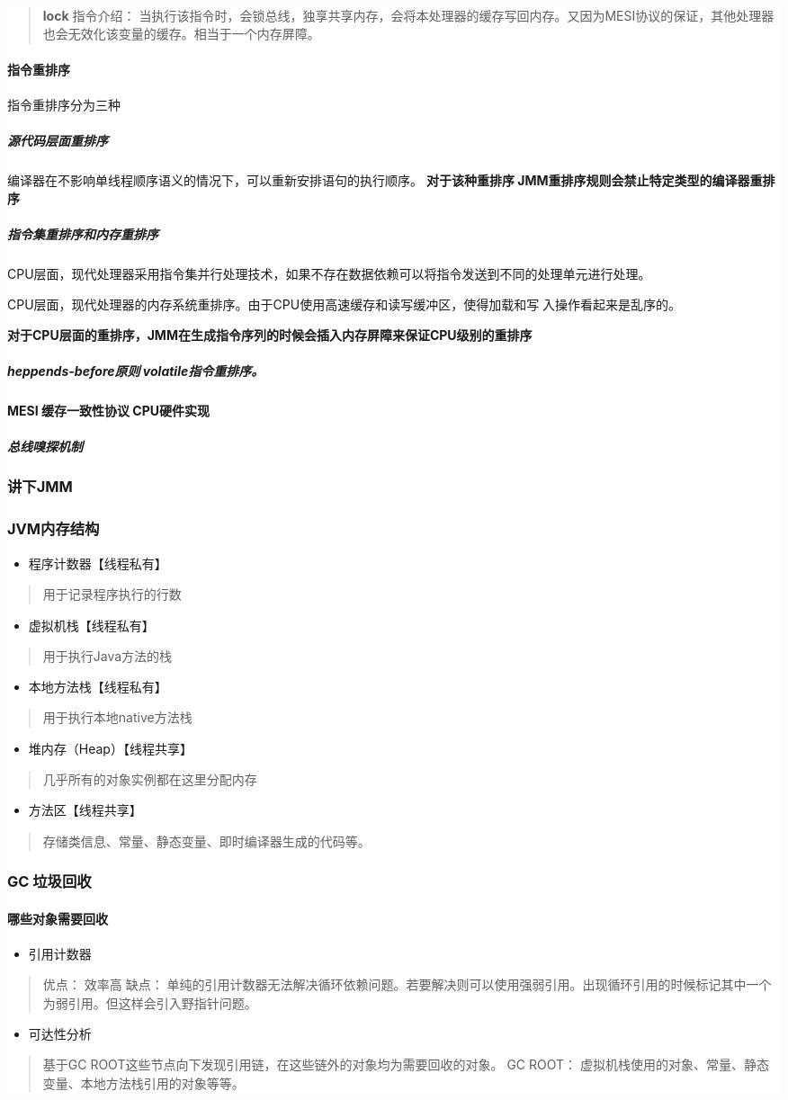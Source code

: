 ```
```
> **lock** 指令介绍：
> 当执行该指令时，会锁总线，独享共享内存，会将本处理器的缓存写回内存。又因为MESI协议的保证，其他处理器也会无效化该变量的缓存。相当于一个内存屏障。

#### 指令重排序
指令重排序分为三种
##### 源代码层面重排序
编译器在不影响单线程顺序语义的情况下，可以重新安排语句的执行顺序。
**对于该种重排序  JMM重排序规则会禁止特定类型的编译器重排序**
##### 指令集重排序和内存重排序
CPU层面，现代处理器采用指令集并行处理技术，如果不存在数据依赖可以将指令发送到不同的处理单元进行处理。

CPU层面，现代处理器的内存系统重排序。由于CPU使用高速缓存和读写缓冲区，使得加载和写
入操作看起来是乱序的。

**对于CPU层面的重排序，JMM在生成指令序列的时候会插入内存屏障来保证CPU级别的重排序**

##### heppends-before原则  volatile指令重排序。



#### MESI 缓存一致性协议   CPU硬件实现


##### 总线嗅探机制



### 讲下JMM


### JVM内存结构
* 程序计数器【线程私有】
> 用于记录程序执行的行数
* 虚拟机栈【线程私有】
> 用于执行Java方法的栈
* 本地方法栈【线程私有】
> 用于执行本地native方法栈
* 堆内存（Heap）【线程共享】
> 几乎所有的对象实例都在这里分配内存
* 方法区【线程共享】
> 存储类信息、常量、静态变量、即时编译器生成的代码等。


### GC 垃圾回收

#### 哪些对象需要回收
* 引用计数器
> 优点： 效率高
> 缺点： 单纯的引用计数器无法解决循环依赖问题。若要解决则可以使用强弱引用。出现循环引用的时候标记其中一个为弱引用。但这样会引入野指针问题。
* 可达性分析
> 基于GC ROOT这些节点向下发现引用链，在这些链外的对象均为需要回收的对象。
> GC ROOT： 虚拟机栈使用的对象、常量、静态变量、本地方法栈引用的对象等等。
